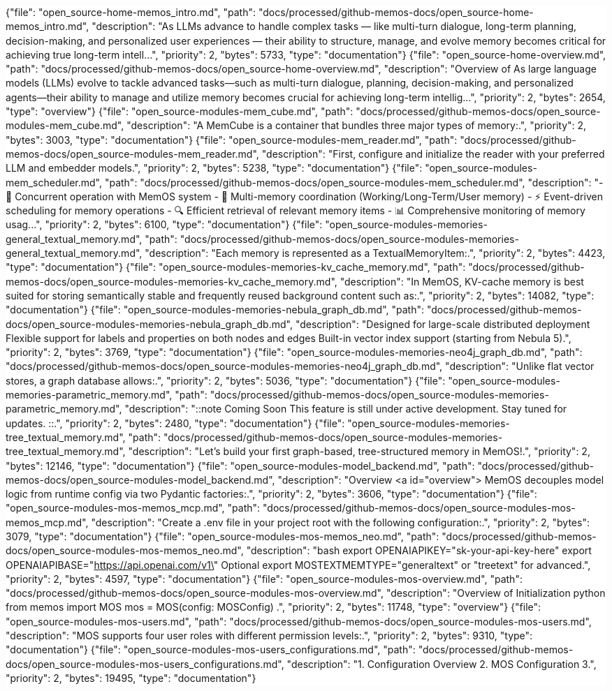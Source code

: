 {"file": "open_source-home-memos_intro.md", "path": "docs/processed/github-memos-docs/open_source-home-memos_intro.md", "description": "As LLMs advance to handle complex tasks — like multi-turn dialogue, long-term planning, decision-making, and personalized user experiences — their ability to structure, manage, and evolve memory becomes critical for achieving true long-term intell...", "priority": 2, "bytes": 5733, "type": "documentation"}
{"file": "open_source-home-overview.md", "path": "docs/processed/github-memos-docs/open_source-home-overview.md", "description": "Overview of As large language models (LLMs) evolve to tackle advanced tasks—such as multi-turn dialogue, planning, decision-making, and personalized agents—their ability to manage and utilize memory becomes crucial for achieving long-term intellig...", "priority": 2, "bytes": 2654, "type": "overview"}
{"file": "open_source-modules-mem_cube.md", "path": "docs/processed/github-memos-docs/open_source-modules-mem_cube.md", "description": "A MemCube is a container that bundles three major types of memory:.", "priority": 2, "bytes": 3003, "type": "documentation"}
{"file": "open_source-modules-mem_reader.md", "path": "docs/processed/github-memos-docs/open_source-modules-mem_reader.md", "description": "First, configure and initialize the reader with your preferred LLM and embedder models.", "priority": 2, "bytes": 5238, "type": "documentation"}
{"file": "open_source-modules-mem_scheduler.md", "path": "docs/processed/github-memos-docs/open_source-modules-mem_scheduler.md", "description": "- 🚀 Concurrent operation with MemOS system - 🧠 Multi-memory coordination (Working/Long-Term/User memory) - ⚡ Event-driven scheduling for memory operations - 🔍 Efficient retrieval of relevant memory items - 📊 Comprehensive monitoring of memory usag...", "priority": 2, "bytes": 6100, "type": "documentation"}
{"file": "open_source-modules-memories-general_textual_memory.md", "path": "docs/processed/github-memos-docs/open_source-modules-memories-general_textual_memory.md", "description": "Each memory is represented as a TextualMemoryItem:.", "priority": 2, "bytes": 4423, "type": "documentation"}
{"file": "open_source-modules-memories-kv_cache_memory.md", "path": "docs/processed/github-memos-docs/open_source-modules-memories-kv_cache_memory.md", "description": "In MemOS, KV-cache memory is best suited for storing semantically stable and frequently reused background content such as:.", "priority": 2, "bytes": 14082, "type": "documentation"}
{"file": "open_source-modules-memories-nebula_graph_db.md", "path": "docs/processed/github-memos-docs/open_source-modules-memories-nebula_graph_db.md", "description": "Designed for large-scale distributed deployment Flexible support for labels and properties on both nodes and edges Built-in vector index support (starting from Nebula 5).", "priority": 2, "bytes": 3769, "type": "documentation"}
{"file": "open_source-modules-memories-neo4j_graph_db.md", "path": "docs/processed/github-memos-docs/open_source-modules-memories-neo4j_graph_db.md", "description": "Unlike flat vector stores, a graph database allows:.", "priority": 2, "bytes": 5036, "type": "documentation"}
{"file": "open_source-modules-memories-parametric_memory.md", "path": "docs/processed/github-memos-docs/open_source-modules-memories-parametric_memory.md", "description": "::note Coming Soon This feature is still under active development. Stay tuned for updates. ::.", "priority": 2, "bytes": 2480, "type": "documentation"}
{"file": "open_source-modules-memories-tree_textual_memory.md", "path": "docs/processed/github-memos-docs/open_source-modules-memories-tree_textual_memory.md", "description": "Let’s build your first graph-based, tree-structured memory in MemOS!.", "priority": 2, "bytes": 12146, "type": "documentation"}
{"file": "open_source-modules-model_backend.md", "path": "docs/processed/github-memos-docs/open_source-modules-model_backend.md", "description": "Overview <a id=\"overview\"></a> MemOS decouples model logic from runtime config via two Pydantic factories:.", "priority": 2, "bytes": 3606, "type": "documentation"}
{"file": "open_source-modules-mos-memos_mcp.md", "path": "docs/processed/github-memos-docs/open_source-modules-mos-memos_mcp.md", "description": "Create a .env file in your project root with the following configuration:.", "priority": 2, "bytes": 3079, "type": "documentation"}
{"file": "open_source-modules-mos-memos_neo.md", "path": "docs/processed/github-memos-docs/open_source-modules-mos-memos_neo.md", "description": "bash export OPENAIAPIKEY=\"sk-your-api-key-here\" export OPENAIAPIBASE=\"https://api.openai.com/v1\" Optional export MOSTEXTMEMTYPE=\"generaltext\" or \"treetext\" for advanced.", "priority": 2, "bytes": 4597, "type": "documentation"}
{"file": "open_source-modules-mos-overview.md", "path": "docs/processed/github-memos-docs/open_source-modules-mos-overview.md", "description": "Overview of  Initialization python from memos import MOS mos = MOS(config: MOSConfig) .", "priority": 2, "bytes": 11748, "type": "overview"}
{"file": "open_source-modules-mos-users.md", "path": "docs/processed/github-memos-docs/open_source-modules-mos-users.md", "description": "MOS supports four user roles with different permission levels:.", "priority": 2, "bytes": 9310, "type": "documentation"}
{"file": "open_source-modules-mos-users_configurations.md", "path": "docs/processed/github-memos-docs/open_source-modules-mos-users_configurations.md", "description": "1. Configuration Overview 2. MOS Configuration 3.", "priority": 2, "bytes": 19495, "type": "documentation"}